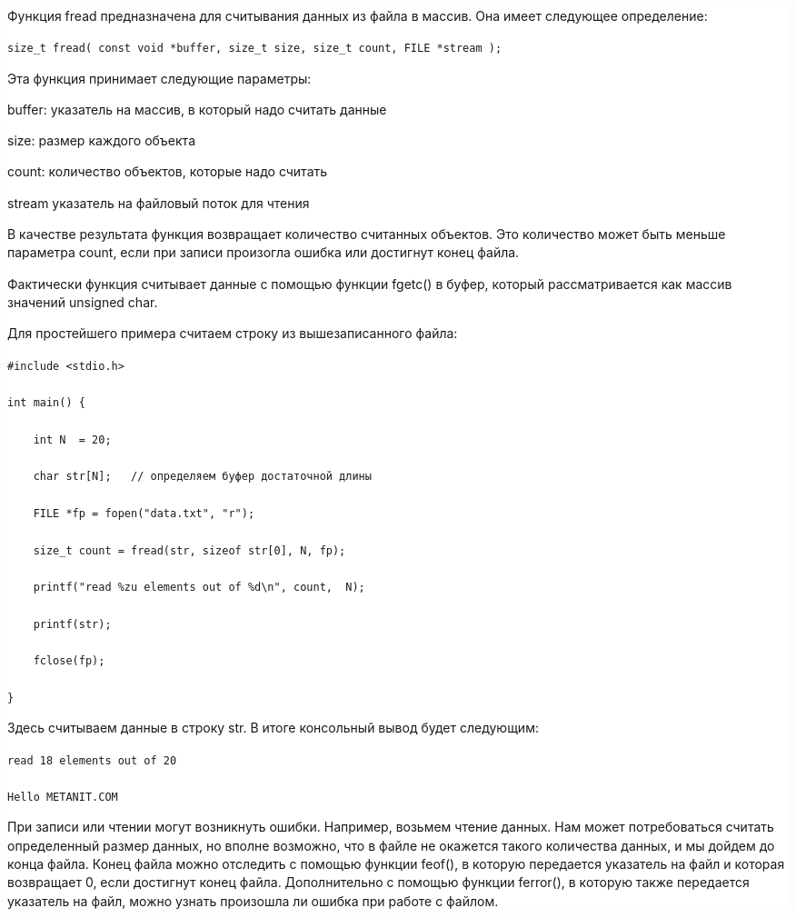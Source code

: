 Функция fread предназначена для считывания данных из файла в массив. Она имеет следующее определение:

```
size_t fread( const void *buffer, size_t size, size_t count, FILE *stream );
```

Эта функция принимает следующие параметры:

buffer: указатель на массив, в который надо считать данные

size: размер каждого объекта

count: количество объектов, которые надо считать

stream указатель на файловый поток для чтения

В качестве результата функция возвращает количество считанных объектов. Это количество может быть меньше параметра count, если при записи произогла ошибка или достигнут конец файла.

Фактически функция считывает данные с помощью функции fgetc() в буфер, который рассматривается как массив значений unsigned char.

Для простейшего примера считаем строку из вышезаписанного файла:

```
#include <stdio.h>

int main() {

    int N  = 20;

    char str[N];   // определяем буфер достаточной длины

    FILE *fp = fopen("data.txt", "r");

    size_t count = fread(str, sizeof str[0], N, fp); 

    printf("read %zu elements out of %d\n", count,  N);

    printf(str);

    fclose(fp);

}
```

Здесь считываем данные в строку str. В итоге консольный вывод будет следующим:

```
read 18 elements out of 20

Hello METANIT.COM
```

При записи или чтении могут возникнуть ошибки. Например, возьмем чтение данных. Нам может потребоваться считать определенный размер данных, но вполне возможно, что в файле не окажется такого количества данных, и мы дойдем до конца файла. Конец файла можно отследить с помощью функции feof(), в которую передается указатель на файл и которая возвращает 0, если достигнут конец файла. Дополнительно с помощью функции ferror(), в которую также передается указатель на файл, можно узнать произошла ли ошибка при работе с файлом. 
